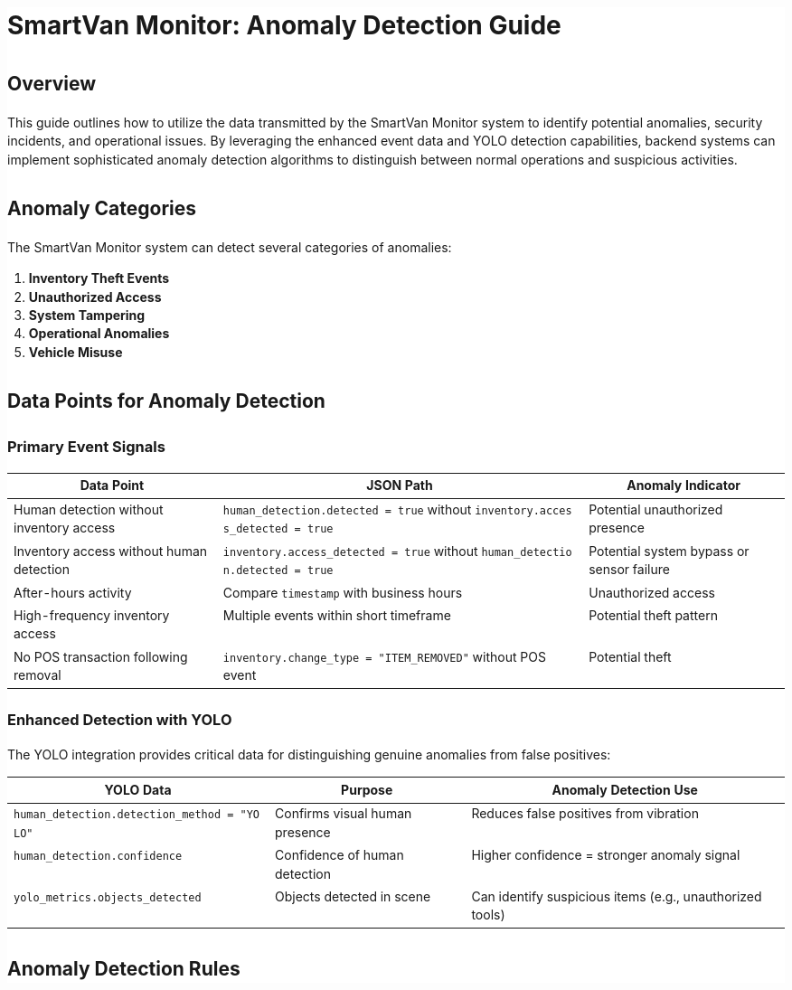 # SmartVan Monitor: Anomaly Detection Guide

## Overview

This guide outlines how to utilize the data transmitted by the SmartVan Monitor system to identify potential anomalies, security incidents, and operational issues. By leveraging the enhanced event data and YOLO detection capabilities, backend systems can implement sophisticated anomaly detection algorithms to distinguish between normal operations and suspicious activities.

## Anomaly Categories

The SmartVan Monitor system can detect several categories of anomalies:

1. **Inventory Theft Events**
2. **Unauthorized Access**
3. **System Tampering**
4. **Operational Anomalies**
5. **Vehicle Misuse**

## Data Points for Anomaly Detection

### Primary Event Signals

| Data Point | JSON Path | Anomaly Indicator |
|------------|-----------|-------------------|
| Human detection without inventory access | `human_detection.detected = true` without `inventory.access_detected = true` | Potential unauthorized presence |
| Inventory access without human detection | `inventory.access_detected = true` without `human_detection.detected = true` | Potential system bypass or sensor failure |
| After-hours activity | Compare `timestamp` with business hours | Unauthorized access |
| High-frequency inventory access | Multiple events within short timeframe | Potential theft pattern |
| No POS transaction following removal | `inventory.change_type = "ITEM_REMOVED"` without POS event | Potential theft |

### Enhanced Detection with YOLO

The YOLO integration provides critical data for distinguishing genuine anomalies from false positives:

| YOLO Data | Purpose | Anomaly Detection Use |
|-----------|---------|----------------------|
| `human_detection.detection_method = "YOLO"` | Confirms visual human presence | Reduces false positives from vibration |
| `human_detection.confidence` | Confidence of human detection | Higher confidence = stronger anomaly signal |
| `yolo_metrics.objects_detected` | Objects detected in scene | Can identify suspicious items (e.g., unauthorized tools) |

## Anomaly Detection Rules

